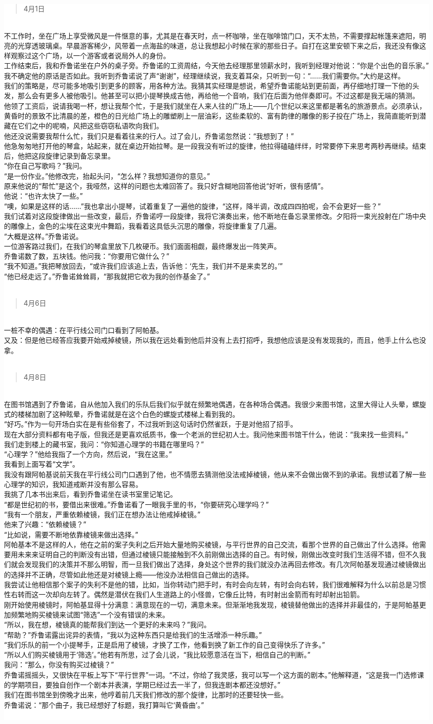> 4月1日<br>
<br>
不工作时，坐在广场上享受微风是一件惬意的事，尤其是在春天时，点一杯咖啡，坐在咖啡馆门口，天不太热，不需要撑起帐篷来遮阳，明亮的光穿透玻璃桌。早晨游客稀少，风带着一点海盐的味道，总让我想起小时候在家的那些日子。自打在这里安顿下来之后，我还没有像这样观察过这个广场，以一个游客或者说局外人的身份。<br>
工作结束后，我和乔鲁诺坐在户外的桌子旁。乔鲁诺的工资周结，今天他去经理那里领薪水时，我听到经理对他说：“你是个出色的音乐家。”<br>
我不确定他的原话是否如此。我听到乔鲁诺说了声“谢谢”，经理继续说，我支着耳朵，只听到一句：“……我们需要你。”大约是这样。<br>
我们的策略是，尽可能多地吸引到更多的顾客，用各种方法。我猜其实经理是想说，希望乔鲁诺能站到更前面，再仔细地打理一下他的头发，那么会有更多人被他吸引。他甚至可以把小提琴换成吉他，再给他一个音响，我们在后面为他伴奏即可。不过这都是我无端的猜测。<br>
他领了工资后，说请我喝一杯，想让我帮个忙，于是我们就坐在人来人往的广场上——几个世纪以来这里都是著名的旅游景点。必须承认，黄昏时的景致不比清晨的差，橙色的日光给广场上的雕塑刷上一层油彩，这些柔软的、富有韵律的雕像的影子投在广场上，我简直能听到潜藏在它们之中的呢喃，风把这些窃窃私语吹向我们。<br>
他还没说需要我帮什么忙，我们只是看着往来的行人。过了会儿，乔鲁诺忽然说：“我想到了！”<br>
他急匆匆地打开他的琴盒，站起来，就在桌边开始拉琴。是一段我没有听过的旋律，他拉得磕磕绊绊，时常要停下来思考两秒再继续。结束后，他把这段旋律记录到备忘录里。<br>
“你在自己写歌吗？”我问。<br>
“是一份作业。”他修改完，抬起头问，“怎么样？我想知道你的意见。”<br>
原来他说的“帮忙”是这个，我哑然，这样的问题也太难回答了。我只好含糊地回答他说“好听，很有感情”。<br>
他说：“也许太快了一些。”<br>
“噢，如果是这样的话……”我也拿出小提琴，试着重复了一遍他的旋律，“这样，降半调，改成四四拍呢，会不会更好一些？”<br>
我们试着对这段旋律做出一些改变，最后，乔鲁诺哼一段旋律，我将它演奏出来，他不断地在备忘录里修改。夕阳将一束光投射在广场中央的雕像上，金色的尘埃在这束光中舞蹈，我看着这具低头沉思的雕像，将旋律重复了几遍。<br>
“大概是这样。”乔鲁诺说。<br>
一位游客路过我们，在我们的琴盒里放下几枚硬币。我们面面相觑，最终爆发出一阵笑声。<br>
乔鲁诺数了数，五块钱。他问我：“你要用它做什么？”<br>
“我不知道。”我把琴放回去，“或许我们应该追上去，告诉他：‘先生，我们并不是来卖艺的。’”<br>
“他已经走远了。”乔鲁诺耸耸肩，“那我就把它收为我的创作基金了。”<br>
<br>

> 4月6日<br>
<br>
一桩不幸的偶遇：在平行线公司门口看到了阿帕基。<br>
又及：但是他已经答应我要开始戒掉棱镜，所以我在远处看到他后并没有上去打招呼，我想他应该是没有发现我的，而且，他手上什么也没拿。<br>
<br>

> 4月8日<br>
<br>
在图书馆遇到了乔鲁诺，自从他加入我们的乐队后我们似乎就在频繁地偶遇，在各种场合偶遇。我很少来图书馆，这里大得让人头晕，螺旋式的楼梯加剧了这种眩晕，乔鲁诺就是在这个白色的螺旋式楼梯上看到我的。<br>
“好巧。”作为一句开场白实在是有些俗套了，不过我听到这句话时仍然雀跃，于是对他招了招手。<br>
现在大部分资料都有电子版，但我还是更喜欢纸质书，像一个老派的世纪初人士。我问他来图书馆干什么，他说：“我来找一些资料。”<br>
我们走到楼上的藏书室，我问：“你知道心理学的书籍在哪里吗？”<br>
“心理学？”他给我指了一个方向，然后说，“我在这里。”<br>
我看到上面写着“文学”。<br>
我没有跟阿帕基说前天我在平行线公司门口遇到了他，也不情愿去猜测他没法戒掉棱镜，他从来不会做出做不到的承诺。我想试着了解一些心理学的知识，我知道戒断并没有那么容易。<br>
我挑了几本书出来后，看到乔鲁诺坐在读书室里记笔记。<br>
“都是世纪初的书，要借出来很难。”乔鲁诺看了一眼我手里的书，“你要研究心理学吗？”<br>
“我有一个朋友，严重依赖棱镜，我们正在想办法让他戒掉棱镜。”<br>
他来了兴趣：“依赖棱镜？”<br>
“比如说，需要不断地依靠棱镜来做出选择。”<br>
阿帕基本不是这样的人，他在之前的案子失利之后开始大量地购买棱镜，与平行世界的自己交流，看那个世界的自己做出了什么选择。他需要用未来来证明自己的判断没有出错，但通过棱镜只能接触到不久前刚做出选择的自己。有时候，刚做出改变时我们生活得不错，但不久我们就会发现我们的决策并不那么明智，而一旦我们做出了选择，身处这个世界的我们就没办法再回去修改。有几次阿帕基发现通过棱镜做出的选择并不正确，尽管如此他还是对棱镜上瘾——他没办法相信自己做出的选择。<br>
我尝试让他相信那个案子的失利不是他的错，比如，当你转动门把手时，有时会向左转，有时会向右转，我们很难解释为什么以前总是习惯性右转而这一次却向左转了。偶然是潜伏在我们人生道路上的小怪兽，它像丘比特，有时射出金箭而有时却射出铅箭。<br>
刚开始使用棱镜时，阿帕基显得十分满意：满意现在的一切，满意未来。但渐渐地我发现，棱镜替他做出的选择并非最佳的，于是阿帕基更加频繁地购买棱镜来试图“筛选”一个没有错误的未来。<br>
“所以，我在想，棱镜真的能帮我们到达一个更好的未来吗？”我问。<br>
“帮助？”乔鲁诺露出诧异的表情，“我以为这种东西只是给我们的生活增添一种乐趣。”<br>
“我们乐队的前一个小提琴手，正是启用了棱镜，才换了工作，他看到换了新工作的自己变得快乐了许多。”<br>
“所以人们购买棱镜用于‘筛选’。”他若有所思，过了会儿说，“我比较愿意活在当下，相信自己的判断。”<br>
我问：“那么，你没有购买过棱镜？”<br>
乔鲁诺摇摇头，又很快在平板上写下“平行世界”一词。“不过，你给了我灵感，我可以写一个这方面的剧本。”他解释道，“这是我一门选修课的学期项目，要独自创作一个剧本并表演，学期已经过去一半了，但我连剧本都还没想好。”<br>
我们在图书馆坐到傍晚才出来，他哼着前几天我们修改的那个旋律，比那时的还要轻快一些。<br>
乔鲁诺说：“那个曲子，我已经想好了标题，我打算叫它‘黄昏曲’。”<br>
<br>
